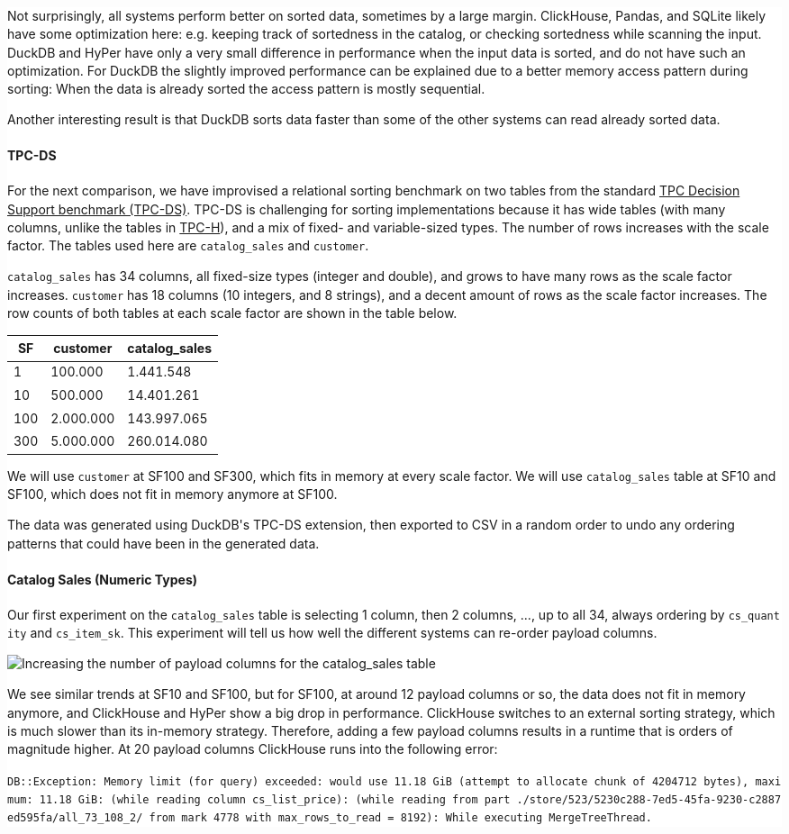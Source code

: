 Not surprisingly, all systems perform better on sorted data, sometimes by a large margin.
ClickHouse, Pandas, and SQLite likely have some optimization here: e.g. keeping track of sortedness in the catalog, or checking sortedness while scanning the input.
DuckDB and HyPer have only a very small difference in performance when the input data is sorted, and do not have such an optimization.
For DuckDB the slightly improved performance can be explained due to a better memory access pattern during sorting: When the data is already sorted the access pattern is mostly sequential.

Another interesting result is that DuckDB sorts data faster than some of the other systems can read already sorted data.

#### TPC-DS

For the next comparison, we have improvised a relational sorting benchmark on two tables from the standard [TPC Decision Support benchmark (TPC-DS)](http://www.tpc.org/tpcds/).
TPC-DS is challenging for sorting implementations because it has wide tables (with many columns, unlike the tables in [TPC-H](http://www.tpc.org/tpch/)), and a mix of fixed- and variable-sized types.
The number of rows increases with the scale factor.
The tables used here are `catalog_sales` and `customer`.

`catalog_sales` has 34 columns, all fixed-size types (integer and double), and grows to have many rows as the scale factor increases.
`customer` has 18 columns (10 integers, and 8 strings), and a decent amount of rows as the scale factor increases.
The row counts of both tables at each scale factor are shown in the table below.

| SF  | customer  | catalog_sales |
|-----|-----------|---------------|
| 1   | 100.000   | 1.441.548     |
| 10  | 500.000   | 14.401.261    |
| 100 | 2.000.000 | 143.997.065   |
| 300 | 5.000.000 | 260.014.080   |

We will use `customer` at SF100 and SF300, which fits in memory at every scale factor.
We will use `catalog_sales` table at SF10 and SF100, which does not fit in memory anymore at SF100.

The data was generated using DuckDB's TPC-DS extension, then exported to CSV in a random order to undo any ordering patterns that could have been in the generated data.
 
#### Catalog Sales (Numeric Types)

Our first experiment on the `catalog_sales` table is selecting 1 column, then 2 columns, ..., up to all 34, always ordering by `cs_quantity` and `cs_item_sk`.
This experiment will tell us how well the different systems can re-order payload columns.

<img src="/images/blog/sorting/tpcds_catalog_sales_payload.svg" alt="Increasing the number of payload columns for the catalog_sales table" title="Catalog Sales Payload Experiment" style="max-width:100%"/>

We see similar trends at SF10 and SF100, but for SF100, at around 12 payload columns or so, the data does not fit in memory anymore, and ClickHouse and HyPer show a big drop in performance.
ClickHouse switches to an external sorting strategy, which is much slower than its in-memory strategy.
Therefore, adding a few payload columns results in a runtime that is orders of magnitude higher.
At 20 payload columns ClickHouse runs into the following error:
```text
DB::Exception: Memory limit (for query) exceeded: would use 11.18 GiB (attempt to allocate chunk of 4204712 bytes), maximum: 11.18 GiB: (while reading column cs_list_price): (while reading from part ./store/523/5230c288-7ed5-45fa-9230-c2887ed595fa/all_73_108_2/ from mark 4778 with max_rows_to_read = 8192): While executing MergeTreeThread.
```
